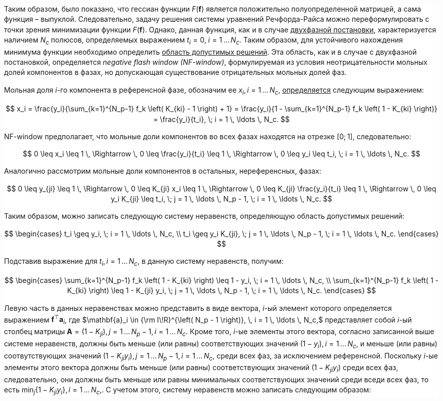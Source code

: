 Таким образом, было показано, что гессиан функции $F \left( \mathbf{f} \right)$ является положительно полуопределенной матрицей, а сама функция – выпуклой. Следовательно, задачу решения системы уравнений Речфорда-Райса можно переформулировать с точки зрения минимизации функции $F \left( \mathbf{f} \right)$. Однако, данная функция, как и в случае [двухфазной постановки](SEC-3-RR-2P.md), характеризуется наличием $N_c$ полюсов, определяемых выражением $t_i = 0, \; i = 1 \, \ldots \, N_c$. Таким образом, для устойчивого нахождения минимума функции необходимо определить [область допустимых решений](https://en.wikipedia.org/wiki/Feasible_region). Эта область, как и в случае с двухфазной постановкой, определяется *negative flash window (NF-window)*, формулируемая из условия неотрицательности мольных долей компонентов в фазах, но допускающая существование отрицательных мольных долей фаз.

Мольная доля $i$-го компонента в референсной фазе, обозначим ее $x_i, \, i = 1 \, \ldots \, N_c,$ [определяется](SEC-2-RR.md) следующим выражением:

$$ x_i = \frac{y_i}{\sum_{k=1}^{N_p-1} f_k \left( K_{ki} - 1 \right) + 1} = \frac{y_i}{1 - \sum_{k=1}^{N_p-1} f_k \left( 1 - K_{ki} \right)} = \frac{y_i}{t_i}, \; i = 1 \, \ldots \, N_c. $$

NF-window предполагает, что мольные доли компонентов во всех фазах находятся на отрезке $\left[0; \, 1 \right]$, следовательно:

$$ 0 \leq x_i \leq 1 \, \Rightarrow \, 0 \leq \frac{y_i}{t_i} \leq 1 \, \Rightarrow \, 0 \leq y_i \leq t_i, \; i = 1 \, \ldots \, N_c. $$

Аналогично рассмотрим мольные доли компонентов в остальных, нереференсных, фазах:

$$ 0 \leq y_{ji} \leq 1 \, \Rightarrow \, 0 \leq K_{ji} x_i \leq 1 \, \Rightarrow \, 0 \leq K_{ji} \frac{y_i}{t_i} \leq 1 \, \Rightarrow \, 0 \leq y_i K_{ji} \leq t_i, \; j = 1 \, \ldots \, N_p - 1, \; i = 1 \, \ldots \, N_c. $$

Таким образом, можно записать следующую систему неравенств, определяющую область допустимых решений:

$$ \begin{cases}
t_i \geq y_i, \; i = 1 \, \ldots \, N_c, \\
t_i \geq y_i K_{ji}, \; j = 1 \, \ldots \, N_p - 1, \; i = 1 \, \ldots \, N_c.
\end{cases} $$

Подставив выражение для $t_i, \, i = 1 \, \ldots \, N_c,$ в данную систему неравенств, получим:

$$ \begin{cases}
\sum_{k=1}^{N_p-1} f_k \left( 1 - K_{ki} \right) \leq 1 - y_i, \; i = 1 \, \ldots \, N_c, \\
\sum_{k=1}^{N_p-1} f_k \left( 1 - K_{ki} \right) \leq 1 - K_{ji} y_i, \; j = 1 \, \ldots \, N_p - 1, \; i = 1 \, \ldots \, N_c.
\end{cases} $$

Левую часть в данных неравенствах можно представить в виде вектора, $i$-ый элемент которого определяется выражением $\mathbf{f}^\top \mathbf{a}_i$, где $\mathbf{a}_i \in {\rm I\!R}^{\left( N_p - 1 \right)}, \, i = 1 \, \ldots \, N_c,$ представляет собой $i$-ый столбец матрицы $\mathbf{A} = \left( 1 - K_{ji} \right), \, j = 1 \, \ldots \, N_p - 1, \, i = 1 \, \ldots \, N_c$. Кроме того, $i$-ыe элементы этого вектора, согласно записанной выше системе неравенств, должны быть меньше (или равны) соответствующих значений $\left( 1 - y_i \right), \, i = 1 \, \ldots \, N_c,$ и меньше (или равны) соотвутствующих значений $\left( 1 - K_{ji} y_i \right), \, j = 1 \, \ldots \, N_p - 1, \, i = 1 \, \ldots \, N_c,$ среди всех фаз, за исключением референсной. Поскольку $i$-ыe элементы этого вектора должны быть меньше (или равны) соответствующих значений $\left( 1 - K_{ji} y_i \right)$ среди всех фаз, следовательно, они должны быть меньше или равны минимальных соответствующих значений среди вседи всех фаз, то есть $\min_j \left\{ 1 - K_{ji} y_i \right\}, \, i = 1 \, \ldots \, N_c,$. С учетом этого, систему неравенств можно записать следующим образом:


[comment]: <> (Для использования метода Ньютона в случае, когда гессиан не является положительно полуопределенной матрицей, допустимо применять модифицированное разложение Холецкого.)